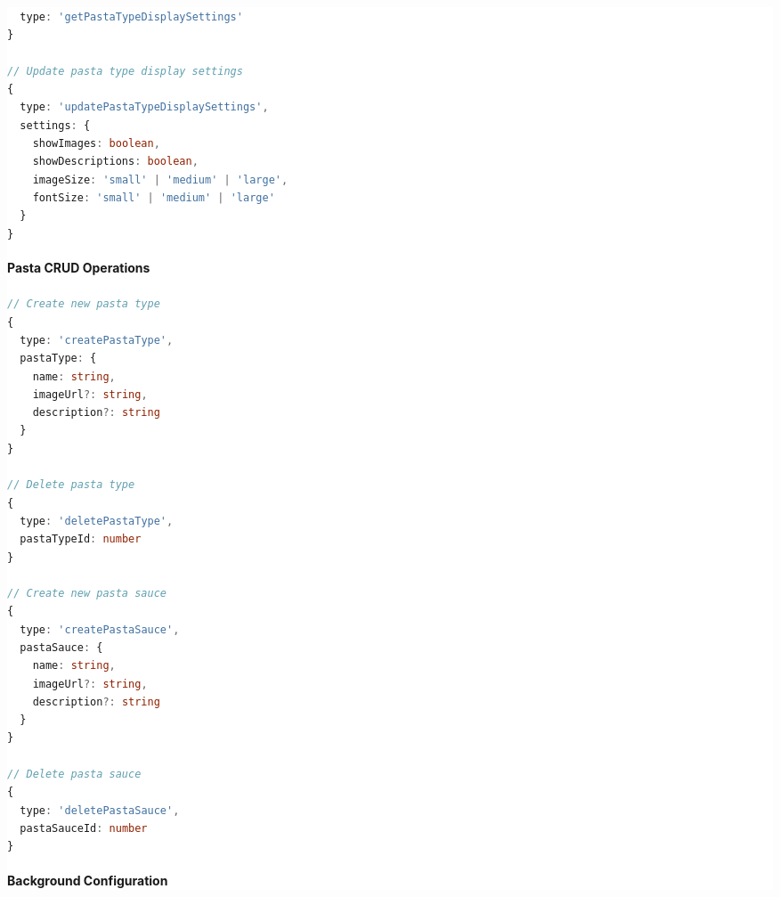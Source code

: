 ```typescript
  type: 'getPastaTypeDisplaySettings'
}

// Update pasta type display settings
{
  type: 'updatePastaTypeDisplaySettings',
  settings: {
    showImages: boolean,
    showDescriptions: boolean,
    imageSize: 'small' | 'medium' | 'large',
    fontSize: 'small' | 'medium' | 'large'
  }
}
```

#### Pasta CRUD Operations

```typescript
// Create new pasta type
{
  type: 'createPastaType',
  pastaType: {
    name: string,
    imageUrl?: string,
    description?: string
  }
}

// Delete pasta type
{
  type: 'deletePastaType',
  pastaTypeId: number
}

// Create new pasta sauce
{
  type: 'createPastaSauce',
  pastaSauce: {
    name: string,
    imageUrl?: string,
    description?: string
  }
}

// Delete pasta sauce
{
  type: 'deletePastaSauce',
  pastaSauceId: number
}
```

#### Background Configuration
